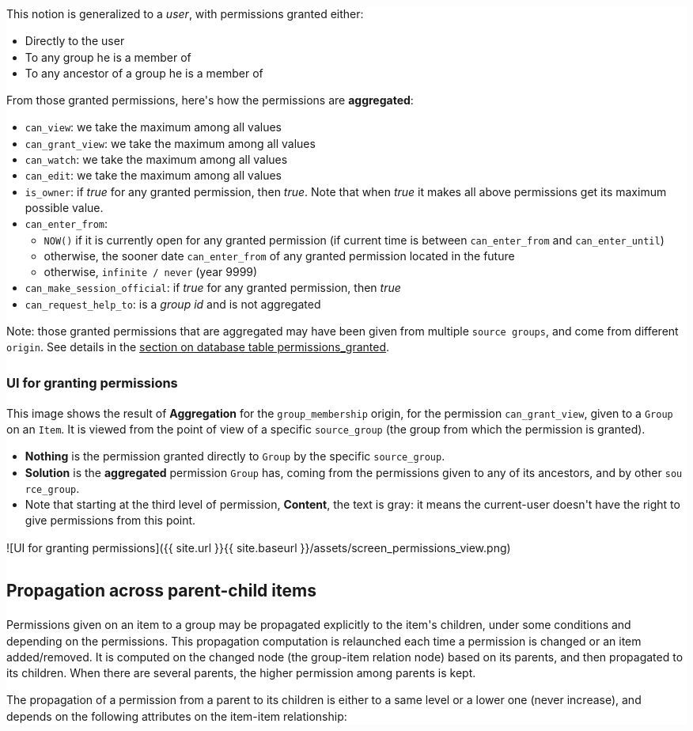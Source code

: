 This notion is generalized to a *user*, with permissions granted either:
- Directly to the user
- To any group he is a member of
- To any ancestor of a group he is a member of

From those granted permissions, here's how the permissions are **aggregated**:
- `can_view`: we take the maximum among all values
- `can_grant_view`: we take the maximum among all values
- `can_watch`: we take the maximum among all values
- `can_edit`: we take the maximum among all values
- `is_owner`: if *true* for any granted permission, then *true*. Note that when *true* it makes all above permissions get its maximum possible value.
- `can_enter_from`:
  * `NOW()` if it is currently open for any granted permission (if current time is between `can_enter_from` and `can_enter_until`)
  * otherwise, the sooner date `can_enter_from` of any granted permission located in the future
  * otherwise, `infinite / never` (year 9999)
- `can_make_session_official`: if *true* for any granted permission, then *true*
- `can_request_help_to`: is a *group id* and is not aggregated

Note: those granted permissions that are aggregated may have been given from multiple `source groups`,
and come from different `origin`.
See details in the [section on database table permissions_granted](#granted-permissions-table-permissions_granted).

### UI for granting permissions

This image shows the result of **Aggregation** for the `group_membership` origin,
for the permission `can_grant_view`, given to a `Group` on an `Item`.
It is viewed from the point of view of a specific `source_group` (the group from which the permission is granted).
- **Nothing** is the permission granted directly to `Group` by the specific `source_group`.
- **Solution** is the **aggregated** permission `Group` has, coming from the permissions given to any of its ancestors, and by other `source_group`.
- Note that starting at the third level of permission, **Content**, the text is gray: it means the current-user doesn't have the right to give permissions from this point.

![UI for granting permissions]({{ site.url }}{{ site.baseurl }}/assets/screen_permissions_view.png)

<a name="propagation"></a>

## Propagation across parent-child items

Permissions given on an item to a group may be propagated explicitly to the item's children, under some conditions and depending on the permissions. This propagation computation is relaunched each time a permission is changed or an item added/removed. It is computed on the changed node (the group-item relation node) based on its parents, and then propagated to its children. When there are several parents, the higher permission among parents is kept.

The propagation of a permission from a parent to its children is either to a same level or a lower one (never increase), and depends on the following attributes on the item-item relationship:
